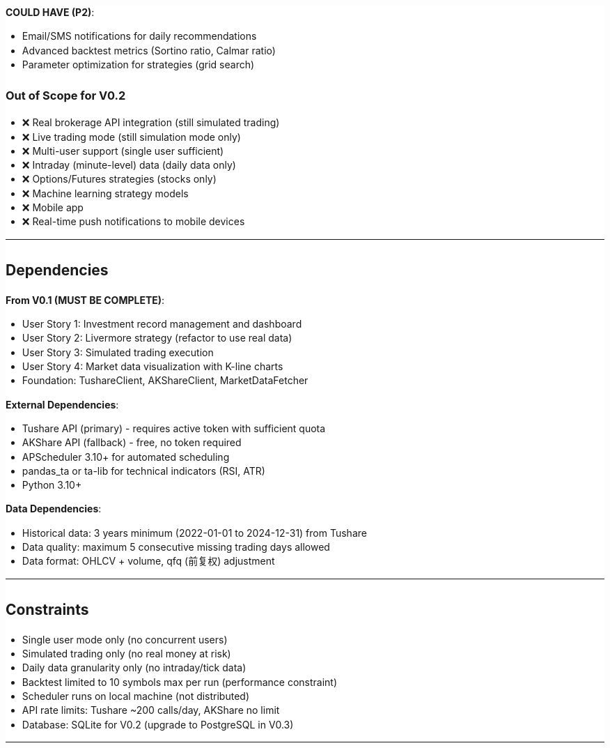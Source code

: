 **COULD HAVE (P2)**:
- Email/SMS notifications for daily recommendations
- Advanced backtest metrics (Sortino ratio, Calmar ratio)
- Parameter optimization for strategies (grid search)

### Out of Scope for V0.2

- ❌ Real brokerage API integration (still simulated trading)
- ❌ Live trading mode (still simulation mode only)
- ❌ Multi-user support (single user sufficient)
- ❌ Intraday (minute-level) data (daily data only)
- ❌ Options/Futures strategies (stocks only)
- ❌ Machine learning strategy models
- ❌ Mobile app
- ❌ Real-time push notifications to mobile devices

---

## Dependencies

**From V0.1 (MUST BE COMPLETE)**:
- User Story 1: Investment record management and dashboard
- User Story 2: Livermore strategy (refactor to use real data)
- User Story 3: Simulated trading execution
- User Story 4: Market data visualization with K-line charts
- Foundation: TushareClient, AKShareClient, MarketDataFetcher

**External Dependencies**:
- Tushare API (primary) - requires active token with sufficient quota
- AKShare API (fallback) - free, no token required
- APScheduler 3.10+ for automated scheduling
- pandas_ta or ta-lib for technical indicators (RSI, ATR)
- Python 3.10+

**Data Dependencies**:
- Historical data: 3 years minimum (2022-01-01 to 2024-12-31) from Tushare
- Data quality: maximum 5 consecutive missing trading days allowed
- Data format: OHLCV + volume, qfq (前复权) adjustment

---

## Constraints

- Single user mode only (no concurrent users)
- Simulated trading only (no real money at risk)
- Daily data granularity only (no intraday/tick data)
- Backtest limited to 10 symbols max per run (performance constraint)
- Scheduler runs on local machine (not distributed)
- API rate limits: Tushare ~200 calls/day, AKShare no limit
- Database: SQLite for V0.2 (upgrade to PostgreSQL in V0.3)

---
